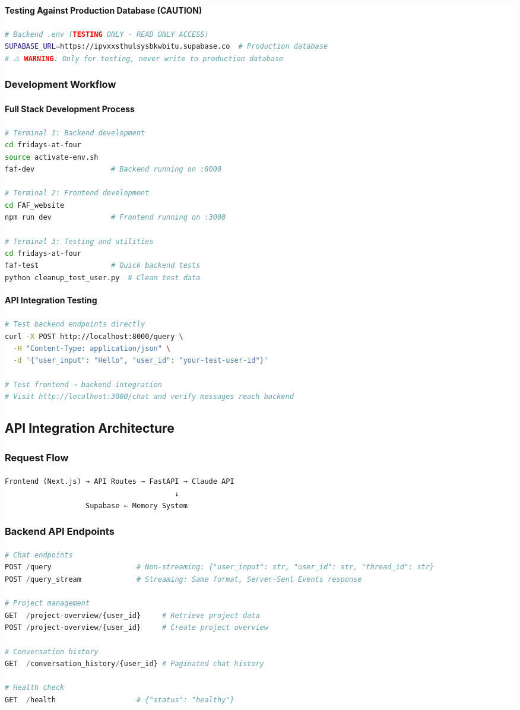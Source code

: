 #### Testing Against Production Database (CAUTION)
```bash
# Backend .env (TESTING ONLY - READ ONLY ACCESS)
SUPABASE_URL=https://ipvxxsthulsysbkwbitu.supabase.co  # Production database
# ⚠️ WARNING: Only for testing, never write to production database
```

### Development Workflow

#### Full Stack Development Process
```bash
# Terminal 1: Backend development
cd fridays-at-four
source activate-env.sh
faf-dev                  # Backend running on :8000

# Terminal 2: Frontend development  
cd FAF_website
npm run dev              # Frontend running on :3000

# Terminal 3: Testing and utilities
cd fridays-at-four
faf-test                 # Quick backend tests
python cleanup_test_user.py  # Clean test data
```

#### API Integration Testing
```bash
# Test backend endpoints directly
curl -X POST http://localhost:8000/query \
  -H "Content-Type: application/json" \
  -d '{"user_input": "Hello", "user_id": "your-test-user-id"}'

# Test frontend → backend integration
# Visit http://localhost:3000/chat and verify messages reach backend
```

## API Integration Architecture

### Request Flow
```
Frontend (Next.js) → API Routes → FastAPI → Claude API
                                        ↓
                   Supabase ← Memory System
```

### Backend API Endpoints
```python
# Chat endpoints
POST /query                    # Non-streaming: {"user_input": str, "user_id": str, "thread_id": str}
POST /query_stream             # Streaming: Same format, Server-Sent Events response

# Project management
GET  /project-overview/{user_id}     # Retrieve project data
POST /project-overview/{user_id}     # Create project overview

# Conversation history
GET  /conversation_history/{user_id} # Paginated chat history

# Health check
GET  /health                   # {"status": "healthy"}
```
